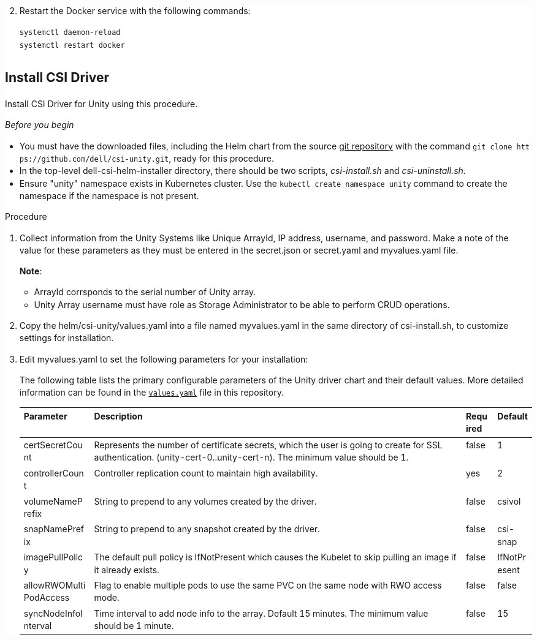 2. Restart the Docker service with the following commands:

    ```bash
    systemctl daemon-reload
    systemctl restart docker
    ```

## Install CSI Driver

Install CSI Driver for Unity using this procedure.

*Before you begin*

 * You must have the downloaded files, including the Helm chart from the source [git repository](https://github.com/dell/csi-unity) with the command ```git clone https://github.com/dell/csi-unity.git```, ready for this procedure.
 * In the top-level dell-csi-helm-installer directory, there should be two scripts, *csi-install.sh* and *csi-uninstall.sh*.
 * Ensure "unity" namespace exists in Kubernetes cluster. Use the `kubectl create namespace unity` command to create the namespace if the namespace is not present.
   
   

Procedure

1. Collect information from the Unity Systems like Unique ArrayId, IP address, username, and password. Make a note of the value for these parameters as they must be entered in the secret.json or secret.yaml and myvalues.yaml file.

    **Note**: 
      * ArrayId corrsponds to the serial number of Unity array.
      * Unity Array username must have role as Storage Administrator to be able to perform CRUD operations.

2. Copy the helm/csi-unity/values.yaml into a file named myvalues.yaml in the same directory of csi-install.sh, to customize settings for installation.

3. Edit myvalues.yaml to set the following parameters for your installation:
   
    The following table lists the primary configurable parameters of the Unity driver chart and their default values. More detailed information can be found in the [`values.yaml`](https://github.com/dell/csi-unity/blob/master/helm/csi-unity/values.yaml) file in this repository.
    
    | Parameter | Description | Required | Default |
    | --------- | ----------- | -------- |-------- |
    | certSecretCount | Represents the number of certificate secrets, which the user is going to create for SSL authentication. (unity-cert-0..unity-cert-n). The minimum value should be 1. | false | 1 |
    | controllerCount | Controller replication count to maintain high availability. | yes | 2 |
    | volumeNamePrefix | String to prepend to any volumes created by the driver. | false | csivol |
    | snapNamePrefix | String to prepend to any snapshot created by the driver. | false | csi-snap |
    | imagePullPolicy |  The default pull policy is IfNotPresent which causes the Kubelet to skip pulling an image if it already exists. | false | IfNotPresent |
    | allowRWOMultiPodAccess | Flag to enable multiple pods to use the same PVC on the same node with RWO access mode. | false | false |
	| syncNodeInfoInterval | Time interval to add node info to the array. Default 15 minutes. The minimum value should be 1 minute. | false | 15 |
   